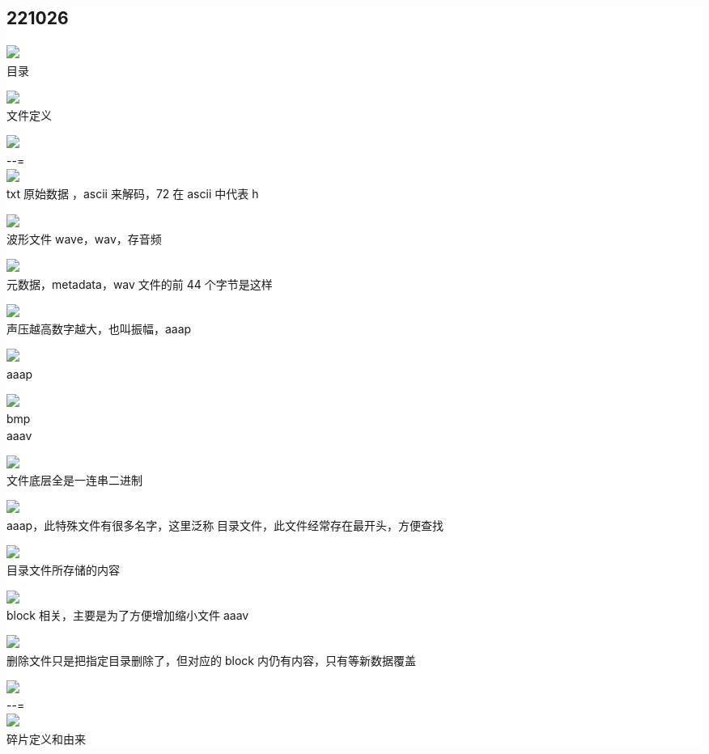 ## 221026

<img src='./img/2022-10-26-15-18-14.png' height=333px></img>  
目录

<img src='./img/2022-10-26-15-19-15.png' height=333px></img>  
文件定义

<img src='./img/2022-10-26-15-20-26.png' height=333px></img>  
--=  
<img src='./img/2022-10-26-15-20-52.png' height=333px></img>  
txt 原始数据 ，ascii 来解码，72 在 ascii 中代表 h

<img src='./img/2022-10-26-15-21-59.png' height=333px></img>  
波形文件 wave，wav，存音频

<img src='./img/2022-10-26-15-22-44.png' height=333px></img>  
元数据，metadata，wav 文件的前 44 个字节是这样

<img src='./img/2022-10-26-15-25-04.png' height=333px></img>  
声压越高数字越大，也叫振幅，aaap

<img src='./img/2022-10-26-15-25-34.png' height=333px></img>  
aaap

<img src='./img/2022-10-26-15-25-55.png' height=333px></img>  
bmp  
aaav

<img src='./img/2022-10-26-15-27-55.png' height=333px></img>  
文件底层全是一连串二进制

<img src='./img/2022-10-26-15-29-15.png' height=333px></img>  
aaap，此特殊文件有很多名字，这里泛称 目录文件，此文件经常存在最开头，方便查找

<img src='./img/2022-10-26-15-31-00.png' height=333px></img>  
目录文件所存储的内容

<img src='./img/2022-10-26-15-32-31.png' height=333px></img>  
block 相关，主要是为了方便增加缩小文件 aaav

<img src='./img/2022-10-26-15-33-51.png' height=333px></img>  
删除文件只是把指定目录删除了，但对应的 block 内仍有内容，只有等新数据覆盖

<img src='./img/2022-10-26-15-40-47.png' height=333px></img>  
--=     
<img src='./img/2022-10-26-15-41-05.png' height=333px></img>  
碎片定义和由来
